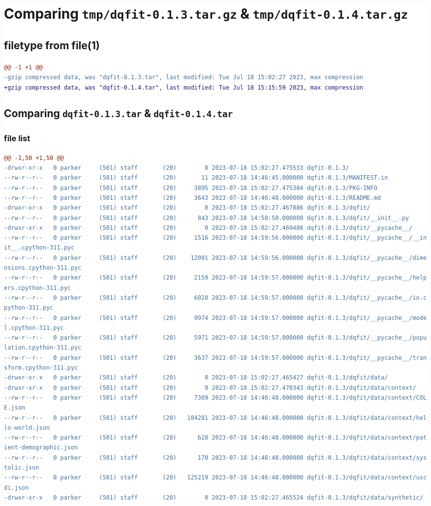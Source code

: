 # Comparing `tmp/dqfit-0.1.3.tar.gz` & `tmp/dqfit-0.1.4.tar.gz`

## filetype from file(1)

```diff
@@ -1 +1 @@
-gzip compressed data, was "dqfit-0.1.3.tar", last modified: Tue Jul 18 15:02:27 2023, max compression
+gzip compressed data, was "dqfit-0.1.4.tar", last modified: Tue Jul 18 15:15:59 2023, max compression
```

## Comparing `dqfit-0.1.3.tar` & `dqfit-0.1.4.tar`

### file list

```diff
@@ -1,50 +1,50 @@
-drwxr-xr-x   0 parker     (501) staff       (20)        0 2023-07-18 15:02:27.475533 dqfit-0.1.3/
--rw-r--r--   0 parker     (501) staff       (20)       11 2023-07-18 14:46:45.000000 dqfit-0.1.3/MANIFEST.in
--rw-r--r--   0 parker     (501) staff       (20)     3895 2023-07-18 15:02:27.475384 dqfit-0.1.3/PKG-INFO
--rw-r--r--   0 parker     (501) staff       (20)     3643 2023-07-18 14:46:48.000000 dqfit-0.1.3/README.md
-drwxr-xr-x   0 parker     (501) staff       (20)        0 2023-07-18 15:02:27.467886 dqfit-0.1.3/dqfit/
--rw-r--r--   0 parker     (501) staff       (20)      843 2023-07-18 14:58:50.000000 dqfit-0.1.3/dqfit/__init__.py
-drwxr-xr-x   0 parker     (501) staff       (20)        0 2023-07-18 15:02:27.469486 dqfit-0.1.3/dqfit/__pycache__/
--rw-r--r--   0 parker     (501) staff       (20)     1516 2023-07-18 14:59:56.000000 dqfit-0.1.3/dqfit/__pycache__/__init__.cpython-311.pyc
--rw-r--r--   0 parker     (501) staff       (20)    12001 2023-07-18 14:59:56.000000 dqfit-0.1.3/dqfit/__pycache__/dimensions.cpython-311.pyc
--rw-r--r--   0 parker     (501) staff       (20)     2159 2023-07-18 14:59:57.000000 dqfit-0.1.3/dqfit/__pycache__/helpers.cpython-311.pyc
--rw-r--r--   0 parker     (501) staff       (20)     6028 2023-07-18 14:59:57.000000 dqfit-0.1.3/dqfit/__pycache__/io.cpython-311.pyc
--rw-r--r--   0 parker     (501) staff       (20)     9974 2023-07-18 14:59:57.000000 dqfit-0.1.3/dqfit/__pycache__/model.cpython-311.pyc
--rw-r--r--   0 parker     (501) staff       (20)     5971 2023-07-18 14:59:57.000000 dqfit-0.1.3/dqfit/__pycache__/population.cpython-311.pyc
--rw-r--r--   0 parker     (501) staff       (20)     3637 2023-07-18 14:59:57.000000 dqfit-0.1.3/dqfit/__pycache__/transform.cpython-311.pyc
-drwxr-xr-x   0 parker     (501) staff       (20)        0 2023-07-18 15:02:27.465427 dqfit-0.1.3/dqfit/data/
-drwxr-xr-x   0 parker     (501) staff       (20)        0 2023-07-18 15:02:27.470343 dqfit-0.1.3/dqfit/data/context/
--rw-r--r--   0 parker     (501) staff       (20)     7309 2023-07-18 14:46:48.000000 dqfit-0.1.3/dqfit/data/context/COLE.json
--rw-r--r--   0 parker     (501) staff       (20)   104281 2023-07-18 14:46:48.000000 dqfit-0.1.3/dqfit/data/context/hello-world.json
--rw-r--r--   0 parker     (501) staff       (20)      628 2023-07-18 14:46:48.000000 dqfit-0.1.3/dqfit/data/context/patient-demographic.json
--rw-r--r--   0 parker     (501) staff       (20)      170 2023-07-18 14:46:48.000000 dqfit-0.1.3/dqfit/data/context/systolic.json
--rw-r--r--   0 parker     (501) staff       (20)   125219 2023-07-18 14:46:48.000000 dqfit-0.1.3/dqfit/data/context/uscdi.json
-drwxr-xr-x   0 parker     (501) staff       (20)        0 2023-07-18 15:02:27.465524 dqfit-0.1.3/dqfit/data/synthetic/
```